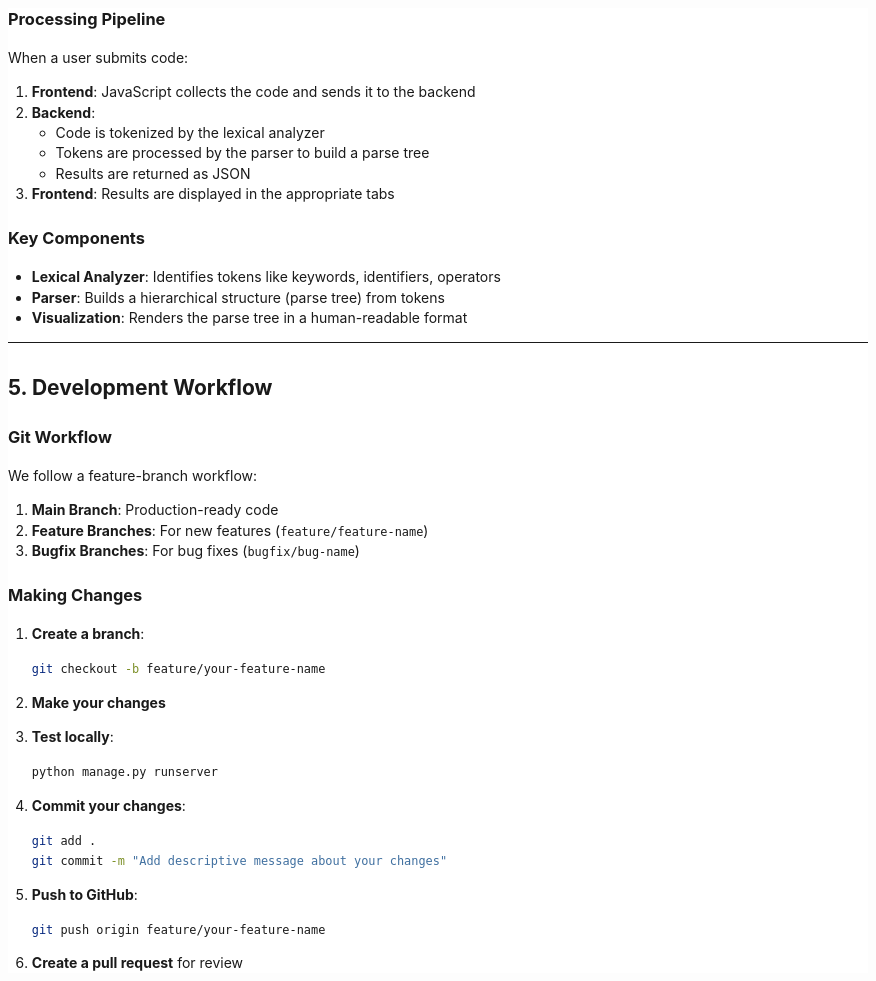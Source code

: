 ### Processing Pipeline

When a user submits code:

1. **Frontend**: JavaScript collects the code and sends it to the backend
2. **Backend**: 
   - Code is tokenized by the lexical analyzer
   - Tokens are processed by the parser to build a parse tree
   - Results are returned as JSON
3. **Frontend**: Results are displayed in the appropriate tabs

### Key Components

- **Lexical Analyzer**: Identifies tokens like keywords, identifiers, operators
- **Parser**: Builds a hierarchical structure (parse tree) from tokens
- **Visualization**: Renders the parse tree in a human-readable format

---

## 5. Development Workflow

### Git Workflow

We follow a feature-branch workflow:

1. **Main Branch**: Production-ready code
2. **Feature Branches**: For new features (`feature/feature-name`)
3. **Bugfix Branches**: For bug fixes (`bugfix/bug-name`)

### Making Changes

1. **Create a branch**:
   ```bash
   git checkout -b feature/your-feature-name
   ```

2. **Make your changes**

3. **Test locally**:
   ```bash
   python manage.py runserver
   ```

4. **Commit your changes**:
   ```bash
   git add .
   git commit -m "Add descriptive message about your changes"
   ```

5. **Push to GitHub**:
   ```bash
   git push origin feature/your-feature-name
   ```

6. **Create a pull request** for review
